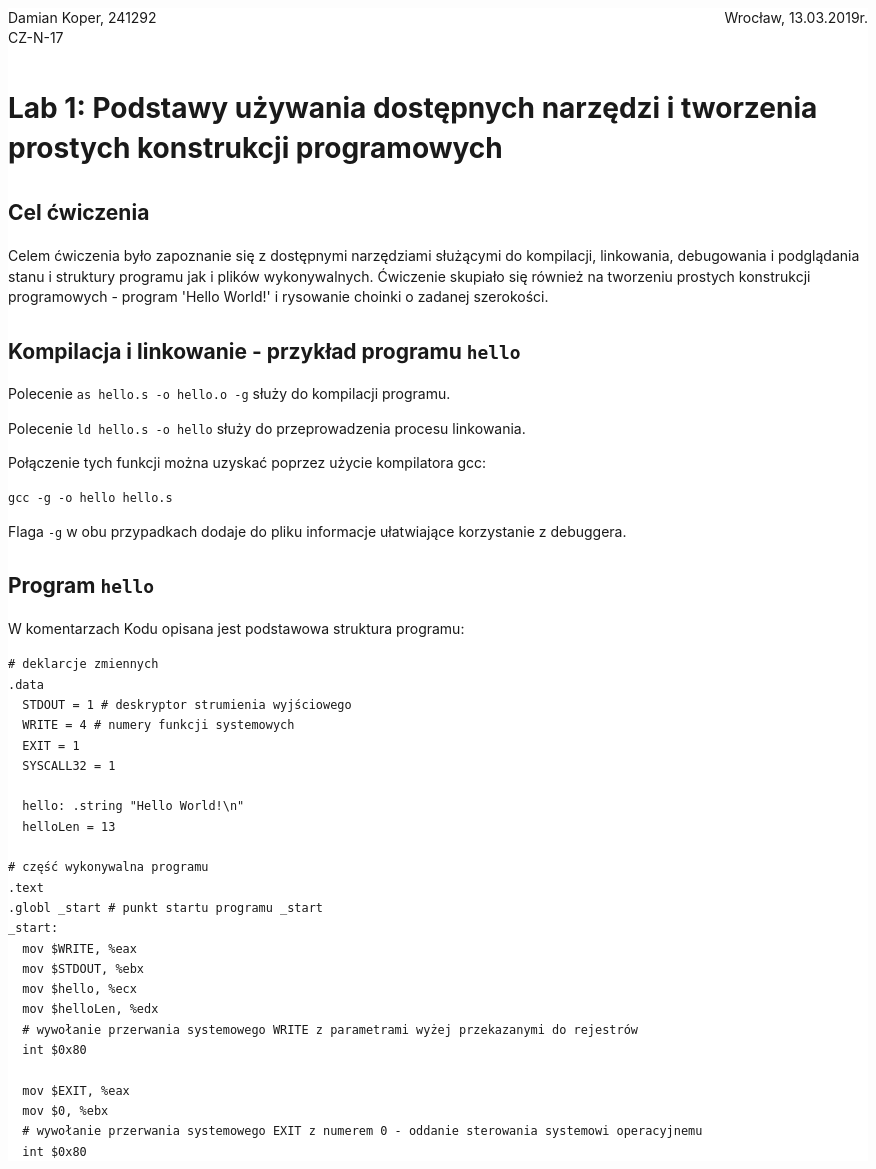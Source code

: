 <div style="display:flex;justify-content:space-between"><span>Damian Koper, 241292<br>CZ-N-17</span> Wrocław, 13.03.2019r. </div>

# Lab 1: Podstawy używania dostępnych narzędzi i tworzenia prostych konstrukcji programowych

## Cel ćwiczenia
Celem ćwiczenia było zapoznanie się z dostępnymi narzędziami służącymi do kompilacji, linkowania, debugowania i podglądania stanu i struktury programu jak i plików wykonywalnych. Ćwiczenie skupiało się również na tworzeniu prostych konstrukcji programowych - program 'Hello World!' i rysowanie choinki o zadanej szerokości.

## Kompilacja i linkowanie - przykład programu `hello`
Polecenie `as hello.s -o hello.o -g` służy do kompilacji programu.

Polecenie `ld hello.s -o hello` służy do przeprowadzenia procesu linkowania.

Połączenie tych funkcji można uzyskać poprzez użycie kompilatora gcc:
```
gcc -g -o hello hello.s
```
Flaga `-g` w obu przypadkach dodaje do pliku informacje ułatwiające korzystanie z debuggera.

## Program `hello`
W komentarzach Kodu opisana jest podstawowa struktura programu:
```gas
# deklarcje zmiennych
.data 
  STDOUT = 1 # deskryptor strumienia wyjściowego
  WRITE = 4 # numery funkcji systemowych
  EXIT = 1
  SYSCALL32 = 1

  hello: .string "Hello World!\n"
  helloLen = 13

# część wykonywalna programu
.text 
.globl _start # punkt startu programu _start
_start:
  mov $WRITE, %eax 
  mov $STDOUT, %ebx
  mov $hello, %ecx
  mov $helloLen, %edx
  # wywołanie przerwania systemowego WRITE z parametrami wyżej przekazanymi do rejestrów
  int $0x80 

  mov $EXIT, %eax
  mov $0, %ebx
  # wywołanie przerwania systemowego EXIT z numerem 0 - oddanie sterowania systemowi operacyjnemu
  int $0x80 
```
